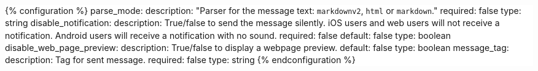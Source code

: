 {% configuration %}
parse_mode:
  description: "Parser for the message text: `markdownv2`, `html` or `markdown`."
  required: false
  type: string
disable_notification:
  description: True/false to send the message silently. iOS users and web users will not receive a notification. Android users will receive a notification with no sound.
  required: false
  default: false
  type: boolean
disable_web_page_preview:
  description: True/false to display a webpage preview.
  default: false
  type: boolean
message_tag:
  description: Tag for sent message.
  required: false
  type: string
{% endconfiguration %}
